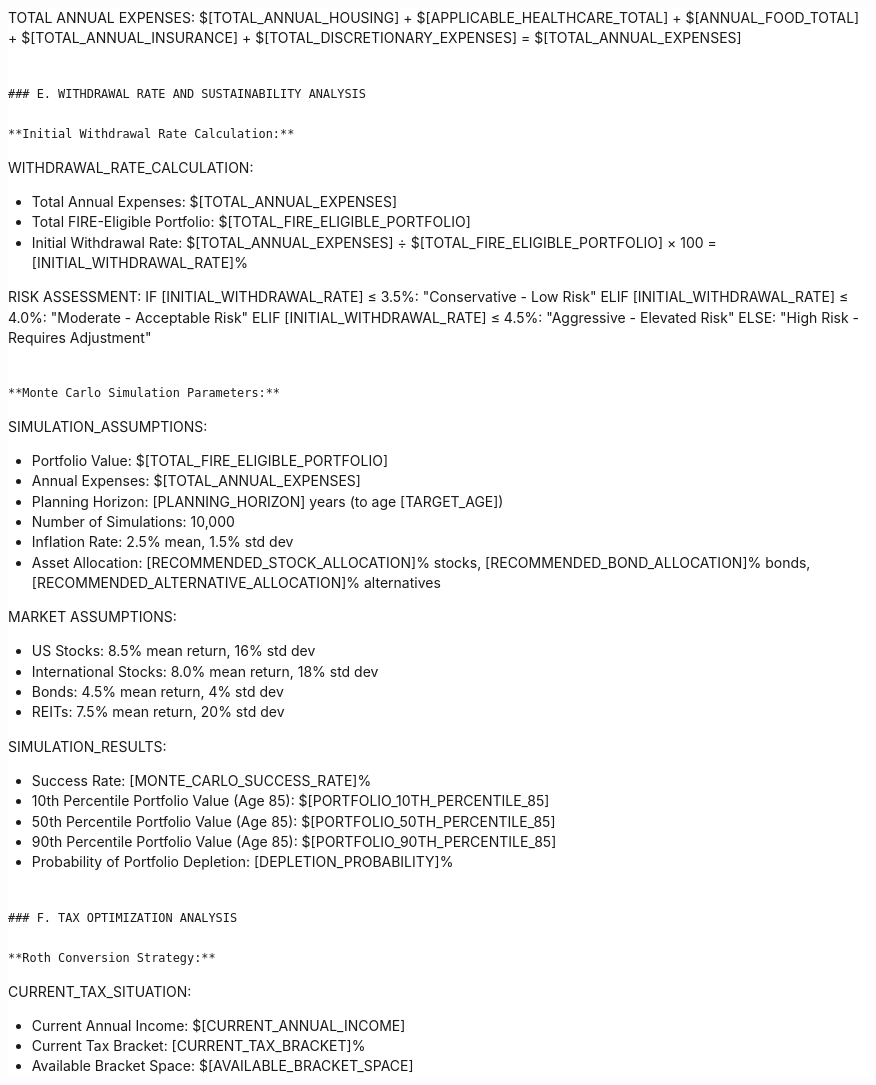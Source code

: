 TOTAL ANNUAL EXPENSES: $[TOTAL_ANNUAL_HOUSING] + $[APPLICABLE_HEALTHCARE_TOTAL] + $[ANNUAL_FOOD_TOTAL] + $[TOTAL_ANNUAL_INSURANCE] + $[TOTAL_DISCRETIONARY_EXPENSES] = $[TOTAL_ANNUAL_EXPENSES]
```

### E. WITHDRAWAL RATE AND SUSTAINABILITY ANALYSIS

**Initial Withdrawal Rate Calculation:**
```
WITHDRAWAL_RATE_CALCULATION:
- Total Annual Expenses: $[TOTAL_ANNUAL_EXPENSES]
- Total FIRE-Eligible Portfolio: $[TOTAL_FIRE_ELIGIBLE_PORTFOLIO]
- Initial Withdrawal Rate: $[TOTAL_ANNUAL_EXPENSES] ÷ $[TOTAL_FIRE_ELIGIBLE_PORTFOLIO] × 100 = [INITIAL_WITHDRAWAL_RATE]%

RISK ASSESSMENT:
IF [INITIAL_WITHDRAWAL_RATE] ≤ 3.5%: "Conservative - Low Risk"
ELIF [INITIAL_WITHDRAWAL_RATE] ≤ 4.0%: "Moderate - Acceptable Risk"
ELIF [INITIAL_WITHDRAWAL_RATE] ≤ 4.5%: "Aggressive - Elevated Risk"
ELSE: "High Risk - Requires Adjustment"
```

**Monte Carlo Simulation Parameters:**
```
SIMULATION_ASSUMPTIONS:
- Portfolio Value: $[TOTAL_FIRE_ELIGIBLE_PORTFOLIO]
- Annual Expenses: $[TOTAL_ANNUAL_EXPENSES]
- Planning Horizon: [PLANNING_HORIZON] years (to age [TARGET_AGE])
- Number of Simulations: 10,000
- Inflation Rate: 2.5% mean, 1.5% std dev
- Asset Allocation: [RECOMMENDED_STOCK_ALLOCATION]% stocks, [RECOMMENDED_BOND_ALLOCATION]% bonds, [RECOMMENDED_ALTERNATIVE_ALLOCATION]% alternatives

MARKET ASSUMPTIONS:
- US Stocks: 8.5% mean return, 16% std dev
- International Stocks: 8.0% mean return, 18% std dev
- Bonds: 4.5% mean return, 4% std dev
- REITs: 7.5% mean return, 20% std dev

SIMULATION_RESULTS:
- Success Rate: [MONTE_CARLO_SUCCESS_RATE]%
- 10th Percentile Portfolio Value (Age 85): $[PORTFOLIO_10TH_PERCENTILE_85]
- 50th Percentile Portfolio Value (Age 85): $[PORTFOLIO_50TH_PERCENTILE_85]
- 90th Percentile Portfolio Value (Age 85): $[PORTFOLIO_90TH_PERCENTILE_85]
- Probability of Portfolio Depletion: [DEPLETION_PROBABILITY]%
```

### F. TAX OPTIMIZATION ANALYSIS

**Roth Conversion Strategy:**
```
CURRENT_TAX_SITUATION:
- Current Annual Income: $[CURRENT_ANNUAL_INCOME]
- Current Tax Bracket: [CURRENT_TAX_BRACKET]%
- Available Bracket Space: $[AVAILABLE_BRACKET_SPACE]
